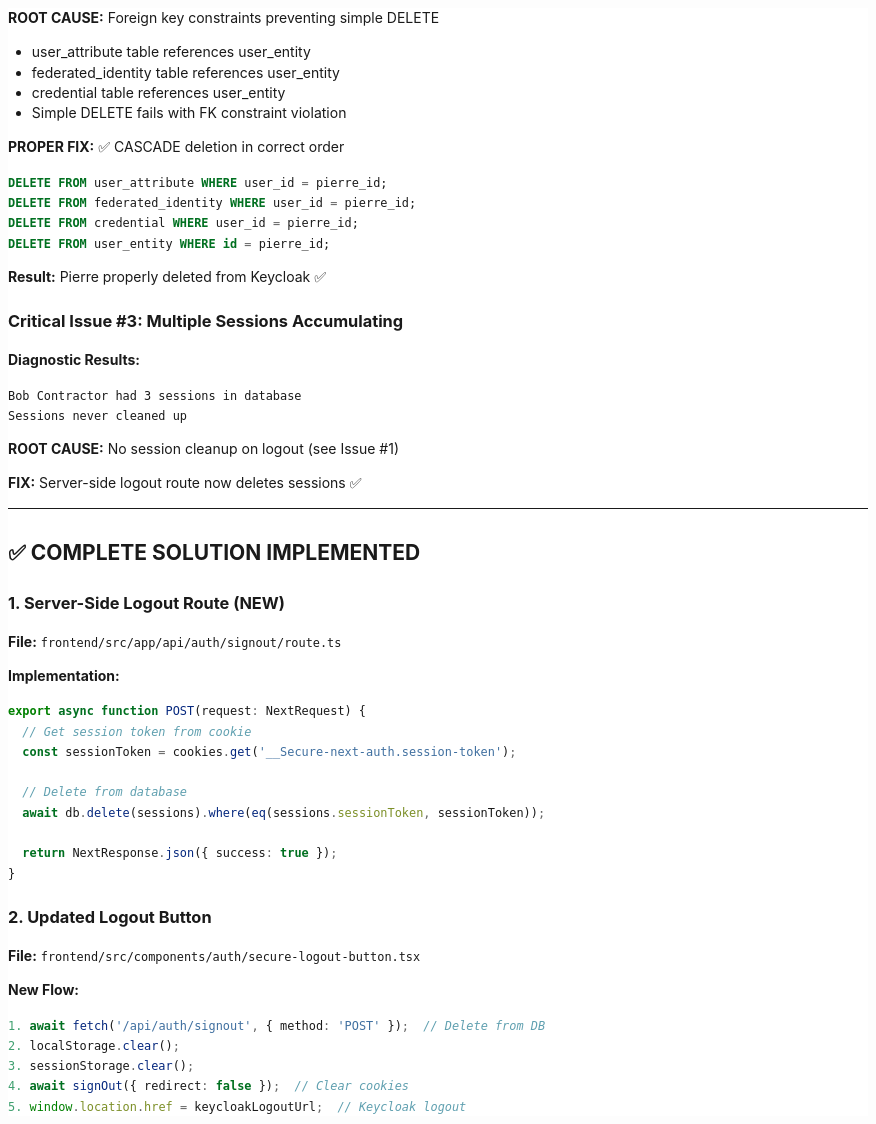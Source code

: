 **ROOT CAUSE:** Foreign key constraints preventing simple DELETE
- user_attribute table references user_entity
- federated_identity table references user_entity
- credential table references user_entity
- Simple DELETE fails with FK constraint violation

**PROPER FIX:** ✅ CASCADE deletion in correct order
```sql
DELETE FROM user_attribute WHERE user_id = pierre_id;
DELETE FROM federated_identity WHERE user_id = pierre_id;
DELETE FROM credential WHERE user_id = pierre_id;
DELETE FROM user_entity WHERE id = pierre_id;
```

**Result:** Pierre properly deleted from Keycloak ✅

### Critical Issue #3: Multiple Sessions Accumulating

**Diagnostic Results:**
```
Bob Contractor had 3 sessions in database
Sessions never cleaned up
```

**ROOT CAUSE:** No session cleanup on logout (see Issue #1)

**FIX:** Server-side logout route now deletes sessions ✅

---

## ✅ COMPLETE SOLUTION IMPLEMENTED

### 1. Server-Side Logout Route (NEW)
**File:** `frontend/src/app/api/auth/signout/route.ts`

**Implementation:**
```typescript
export async function POST(request: NextRequest) {
  // Get session token from cookie
  const sessionToken = cookies.get('__Secure-next-auth.session-token');
  
  // Delete from database
  await db.delete(sessions).where(eq(sessions.sessionToken, sessionToken));
  
  return NextResponse.json({ success: true });
}
```

### 2. Updated Logout Button
**File:** `frontend/src/components/auth/secure-logout-button.tsx`

**New Flow:**
```typescript
1. await fetch('/api/auth/signout', { method: 'POST' });  // Delete from DB
2. localStorage.clear();
3. sessionStorage.clear();
4. await signOut({ redirect: false });  // Clear cookies
5. window.location.href = keycloakLogoutUrl;  // Keycloak logout
```
